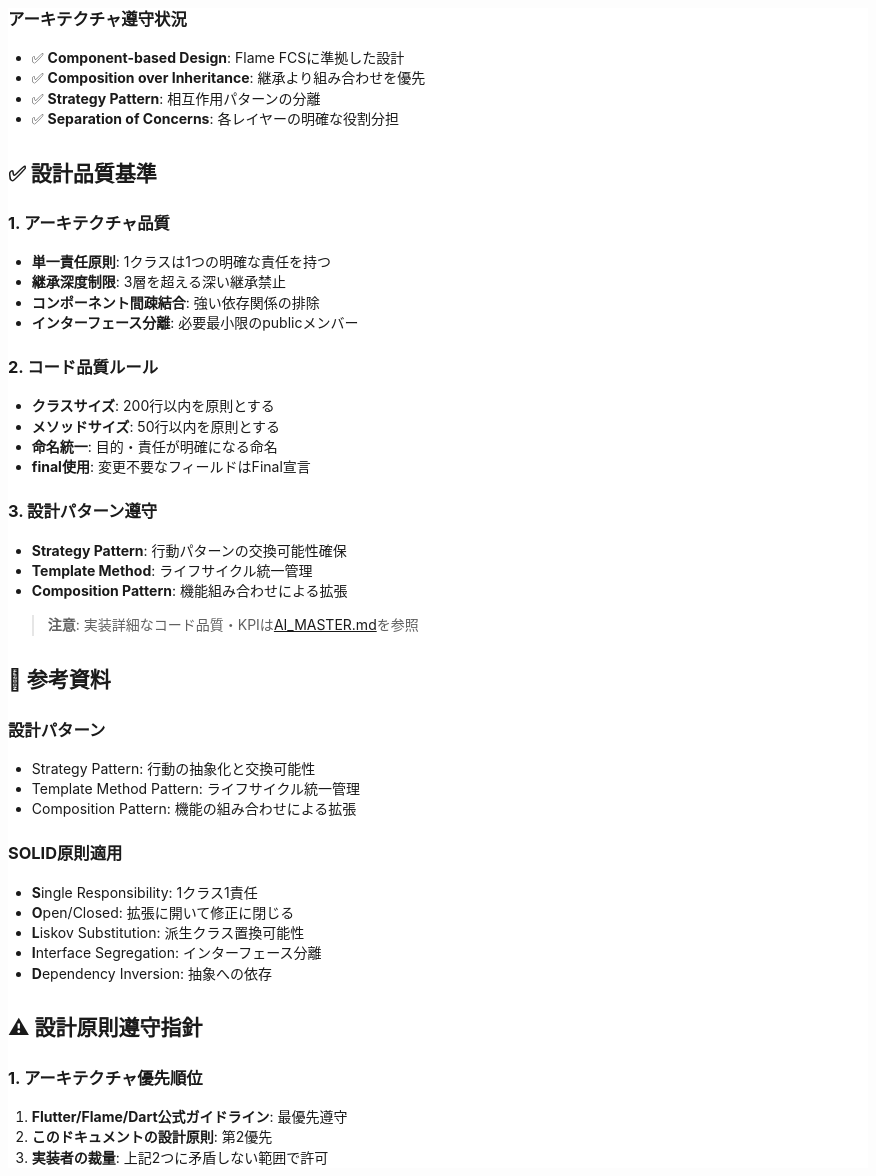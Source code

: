 ### アーキテクチャ遵守状況
- ✅ **Component-based Design**: Flame FCSに準拠した設計
- ✅ **Composition over Inheritance**: 継承より組み合わせを優先
- ✅ **Strategy Pattern**: 相互作用パターンの分離
- ✅ **Separation of Concerns**: 各レイヤーの明確な役割分担

## ✅ 設計品質基準

### 1. アーキテクチャ品質
- **単一責任原則**: 1クラスは1つの明確な責任を持つ
- **継承深度制限**: 3層を超える深い継承禁止
- **コンポーネント間疎結合**: 強い依存関係の排除
- **インターフェース分離**: 必要最小限のpublicメンバー

### 2. コード品質ルール
- **クラスサイズ**: 200行以内を原則とする
- **メソッドサイズ**: 50行以内を原則とする
- **命名統一**: 目的・責任が明確になる命名
- **final使用**: 変更不要なフィールドはFinal宣言

### 3. 設計パターン遵守
- **Strategy Pattern**: 行動パターンの交換可能性確保
- **Template Method**: ライフサイクル統一管理
- **Composition Pattern**: 機能組み合わせによる拡張

> **注意**: 実装詳細なコード品質・KPIは[AI_MASTER.md](AI_MASTER.md)を参照

## 📖 参考資料

### 設計パターン
- Strategy Pattern: 行動の抽象化と交換可能性
- Template Method Pattern: ライフサイクル統一管理
- Composition Pattern: 機能の組み合わせによる拡張

### SOLID原則適用
- **S**ingle Responsibility: 1クラス1責任
- **O**pen/Closed: 拡張に開いて修正に閉じる
- **L**iskov Substitution: 派生クラス置換可能性
- **I**nterface Segregation: インターフェース分離
- **D**ependency Inversion: 抽象への依存

## ⚠️ 設計原則遵守指針

### 1. アーキテクチャ優先順位
1. **Flutter/Flame/Dart公式ガイドライン**: 最優先遵守
2. **このドキュメントの設計原則**: 第2優先
3. **実装者の裁量**: 上記2つに矛盾しない範囲で許可
